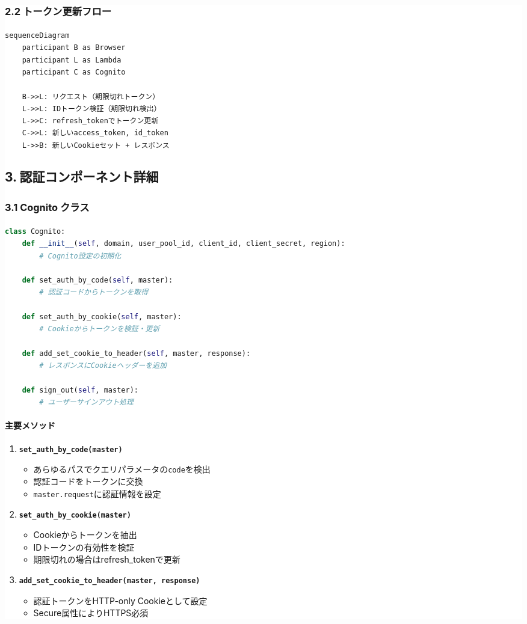 ### 2.2 トークン更新フロー

```mermaid
sequenceDiagram
    participant B as Browser
    participant L as Lambda
    participant C as Cognito
    
    B->>L: リクエスト（期限切れトークン）
    L->>L: IDトークン検証（期限切れ検出）
    L->>C: refresh_tokenでトークン更新
    C->>L: 新しいaccess_token, id_token
    L->>B: 新しいCookieセット + レスポンス
```

## 3. 認証コンポーネント詳細

### 3.1 Cognito クラス

```python
class Cognito:
    def __init__(self, domain, user_pool_id, client_id, client_secret, region):
        # Cognito設定の初期化
        
    def set_auth_by_code(self, master):
        # 認証コードからトークンを取得
        
    def set_auth_by_cookie(self, master):
        # Cookieからトークンを検証・更新
        
    def add_set_cookie_to_header(self, master, response):
        # レスポンスにCookieヘッダーを追加
        
    def sign_out(self, master):
        # ユーザーサインアウト処理
```

#### 主要メソッド

1. **`set_auth_by_code(master)`**
   - あらゆるパスでクエリパラメータの`code`を検出
   - 認証コードをトークンに交換
   - `master.request`に認証情報を設定

2. **`set_auth_by_cookie(master)`**
   - Cookieからトークンを抽出
   - IDトークンの有効性を検証
   - 期限切れの場合はrefresh_tokenで更新

3. **`add_set_cookie_to_header(master, response)`**
   - 認証トークンをHTTP-only Cookieとして設定
   - Secure属性によりHTTPS必須

